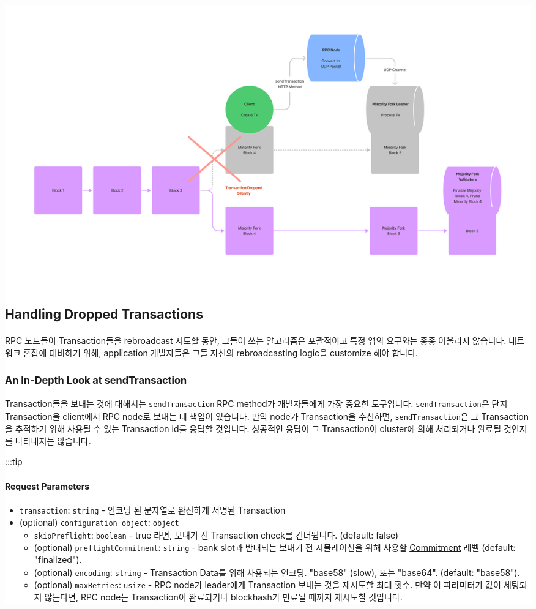 ![Dropped due to Minority Fork (After Processed)](./retrying-transactions/dropped-minority-fork-post-process.png)

## Handling Dropped Transactions

RPC 노드들이 Transaction들을 rebroadcast 시도할 동안, 그들이 쓰는 알고리즘은 포괄적이고 특정 앱의 요구와는 종종 어울리지 않습니다.
네트워크 혼잡에 대비하기 위해, application 개발자들은 그들 자신의 rebroadcasting logic을 customize 해야 합니다.

### An In-Depth Look at sendTransaction

Transaction들을 보내는 것에 대해서는 `sendTransaction` RPC method가 개발자들에게 가장 중요한 도구입니다.
`sendTransaction`은 단지 Transaction을 client에서 RPC node로 보내는 데 책임이 있습니다.
만약 node가 Transaction을 수신하면, `sendTransaction`은 그 Transaction을 추적하기 위해 사용될 수 있는 Transaction id를 응답할 것입니다.
성공적인 응답이 그 Transaction이 cluster에 의해 처리되거나 완료될 것인지를 나타내지는 않습니다.

:::tip
#### Request Parameters
- `transaction`: `string` - 인코딩 된 문자열로 완전하게 서명된 Transaction
- (optional) `configuration object`: `object` 
    - `skipPreflight`: `boolean` - true 라면, 보내기 전 Transaction check를 건너뜁니다. (default: false)
    - (optional) `preflightCommitment`: `string` - bank slot과 반대되는 보내기 전 시뮬레이션을 위해 사용할 [Commitment](https://docs.solana.com/developing/clients/jsonrpc-api#configuring-state-commitment) 레벨 (default: "finalized").
    - (optional) `encoding`: `string` - Transaction Data를 위해 사용되는 인코딩. "base58" (slow), 또는 "base64". (default: "base58").
    - (optional) `maxRetries`: `usize` - RPC node가 leader에게 Transaction 보내는 것을 재시도할 최대 횟수. 만약 이 파라미터가 값이 세팅되지 않는다면, RPC node는 Transaction이 완료되거나 blockhash가 만료될 때까지 재시도할 것입니다.
